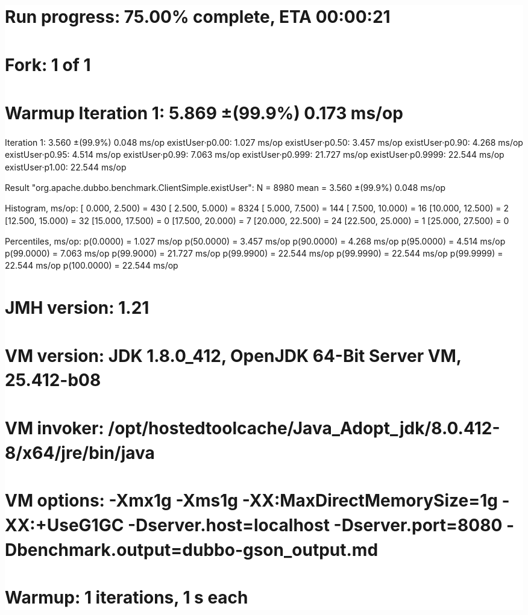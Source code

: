 # Run progress: 75.00% complete, ETA 00:00:21
# Fork: 1 of 1
# Warmup Iteration   1: 5.869 ±(99.9%) 0.173 ms/op
Iteration   1: 3.560 ±(99.9%) 0.048 ms/op
                 existUser·p0.00:   1.027 ms/op
                 existUser·p0.50:   3.457 ms/op
                 existUser·p0.90:   4.268 ms/op
                 existUser·p0.95:   4.514 ms/op
                 existUser·p0.99:   7.063 ms/op
                 existUser·p0.999:  21.727 ms/op
                 existUser·p0.9999: 22.544 ms/op
                 existUser·p1.00:   22.544 ms/op



Result "org.apache.dubbo.benchmark.ClientSimple.existUser":
  N = 8980
  mean =      3.560 ±(99.9%) 0.048 ms/op

  Histogram, ms/op:
    [ 0.000,  2.500) = 430 
    [ 2.500,  5.000) = 8324 
    [ 5.000,  7.500) = 144 
    [ 7.500, 10.000) = 16 
    [10.000, 12.500) = 2 
    [12.500, 15.000) = 32 
    [15.000, 17.500) = 0 
    [17.500, 20.000) = 7 
    [20.000, 22.500) = 24 
    [22.500, 25.000) = 1 
    [25.000, 27.500) = 0 

  Percentiles, ms/op:
      p(0.0000) =      1.027 ms/op
     p(50.0000) =      3.457 ms/op
     p(90.0000) =      4.268 ms/op
     p(95.0000) =      4.514 ms/op
     p(99.0000) =      7.063 ms/op
     p(99.9000) =     21.727 ms/op
     p(99.9900) =     22.544 ms/op
     p(99.9990) =     22.544 ms/op
     p(99.9999) =     22.544 ms/op
    p(100.0000) =     22.544 ms/op


# JMH version: 1.21
# VM version: JDK 1.8.0_412, OpenJDK 64-Bit Server VM, 25.412-b08
# VM invoker: /opt/hostedtoolcache/Java_Adopt_jdk/8.0.412-8/x64/jre/bin/java
# VM options: -Xmx1g -Xms1g -XX:MaxDirectMemorySize=1g -XX:+UseG1GC -Dserver.host=localhost -Dserver.port=8080 -Dbenchmark.output=dubbo-gson_output.md
# Warmup: 1 iterations, 1 s each
